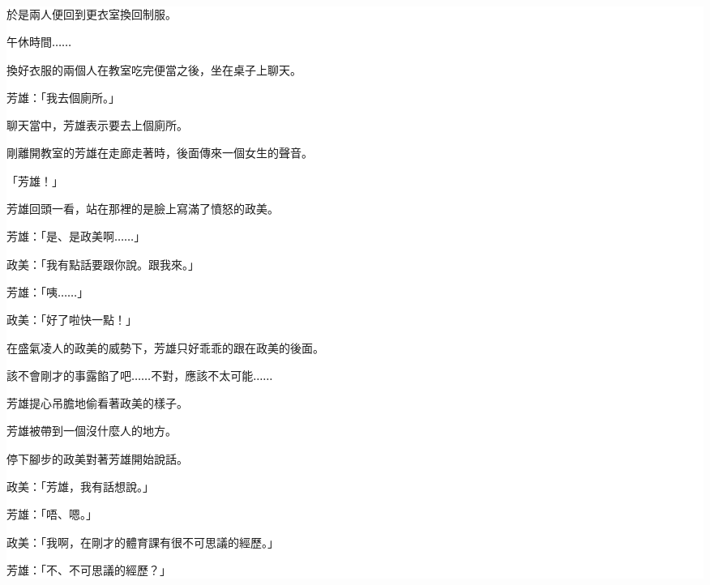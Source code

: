於是兩人便回到更衣室換回制服。







午休時間……



換好衣服的兩個人在教室吃完便當之後，坐在桌子上聊天。



芳雄：「我去個廁所。」





聊天當中，芳雄表示要去上個廁所。

剛離開教室的芳雄在走廊走著時，後面傳來一個女生的聲音。





「芳雄！」

芳雄回頭一看，站在那裡的是臉上寫滿了憤怒的政美。



芳雄：「是、是政美啊……」

政美：「我有點話要跟你說。跟我來。」

芳雄：「咦……」



政美：「好了啦快一點！」





在盛氣凌人的政美的威勢下，芳雄只好乖乖的跟在政美的後面。

該不會剛才的事露餡了吧……不對，應該不太可能……

芳雄提心吊膽地偷看著政美的樣子。

芳雄被帶到一個沒什麼人的地方。

停下腳步的政美對著芳雄開始說話。





政美：「芳雄，我有話想說。」

芳雄：「唔、嗯。」

政美：「我啊，在剛才的體育課有很不可思議的經歷。」



芳雄：「不、不可思議的經歷？」

